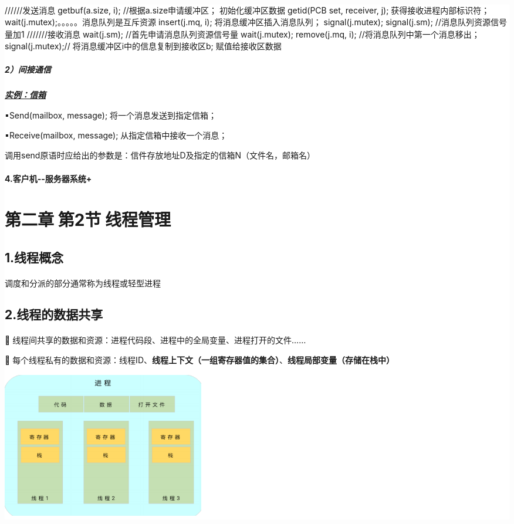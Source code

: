 //////发送消息
getbuf(a.size, i); //根据a.size申请缓冲区；
初始化缓冲区数据
getid(PCB set, receiver, j); 获得接收进程内部标识符；
wait(j.mutex);。。。。。消息队列是互斥资源
insert(j.mq, i); 将消息缓冲区插入消息队列；
signal(j.mutex);
signal(j.sm); //消息队列资源信号量加1
///////接收消息
wait(j.sm); //首先申请消息队列资源信号量
wait(j.mutex);
remove(j.mq, i); //将消息队列中第一个消息移出；
signal(j.mutex);// 将消息缓冲区i中的信息复制到接收区b;
赋值给接收区数据

##### 2）间接通信

**<u>*实例：信箱*</u>**

▪Send(mailbox, message); 将一个消息发送到指定信箱；

▪Receive(mailbox, message); 从指定信箱中接收一个消息；

调用send原语时应给出的参数是：信件存放地址D及指定的信箱N（文件名，邮箱名）

#### 4.客户机--服务器系统+

# 第二章 第2节 线程管理

## 1.线程概念

调度和分派的部分通常称为线程或轻型进程

## 2.线程的数据共享

 线程间共享的数据和资源：进程代码段、进程中的全局变量、进程打开的文件……

 每个线程私有的数据和资源：线程ID、**线程上下文（一组寄存器值的集合）**、**线程局部变量（存储在栈中）**

<img src="Snipaste_2024-04-21_18-54-44.png" alt="Snipaste_2024-04-21_18-54-44" style="zoom:60%;" /> 
